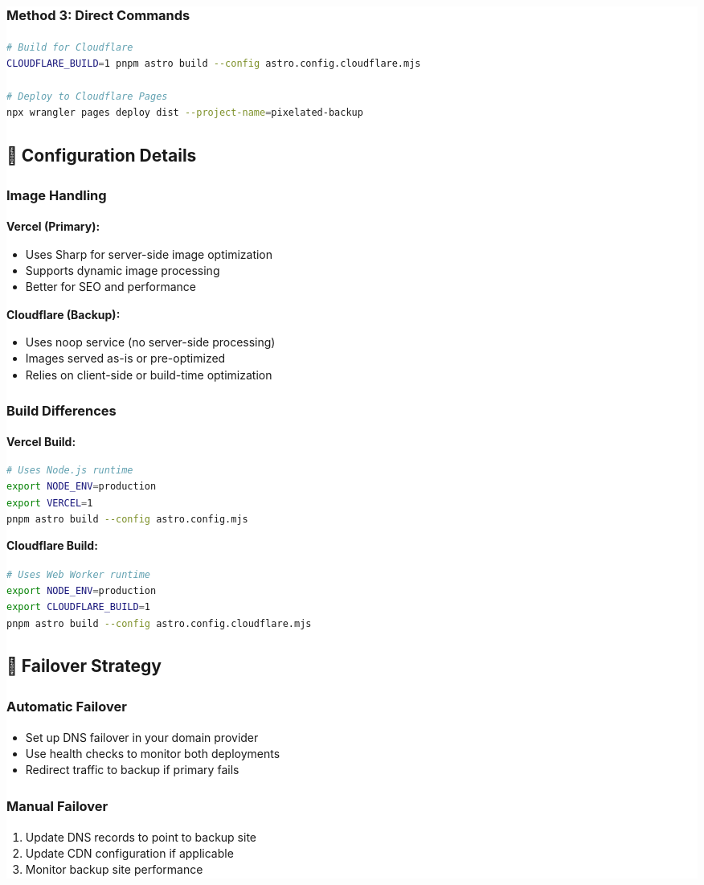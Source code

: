 ### Method 3: Direct Commands

```bash
# Build for Cloudflare
CLOUDFLARE_BUILD=1 pnpm astro build --config astro.config.cloudflare.mjs

# Deploy to Cloudflare Pages
npx wrangler pages deploy dist --project-name=pixelated-backup
```

## 🔧 Configuration Details

### Image Handling

**Vercel (Primary):**
- Uses Sharp for server-side image optimization
- Supports dynamic image processing
- Better for SEO and performance

**Cloudflare (Backup):**
- Uses noop service (no server-side processing)
- Images served as-is or pre-optimized
- Relies on client-side or build-time optimization

### Build Differences

**Vercel Build:**
```bash
# Uses Node.js runtime
export NODE_ENV=production
export VERCEL=1
pnpm astro build --config astro.config.mjs
```

**Cloudflare Build:**
```bash
# Uses Web Worker runtime
export NODE_ENV=production
export CLOUDFLARE_BUILD=1
pnpm astro build --config astro.config.cloudflare.mjs
```

## 🔄 Failover Strategy

### Automatic Failover
- Set up DNS failover in your domain provider
- Use health checks to monitor both deployments
- Redirect traffic to backup if primary fails

### Manual Failover
1. Update DNS records to point to backup site
2. Update CDN configuration if applicable
3. Monitor backup site performance
